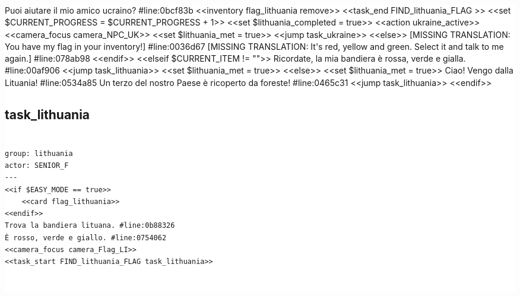 <span class="yarn-line">            Puoi aiutare il mio amico ucraino?</span> <span class="yarn-meta">#line:0bcf83b </span>
            <span class="yarn-cmd">&lt;&lt;inventory flag_lithuania remove&gt;&gt;</span>
            <span class="yarn-cmd">&lt;&lt;task_end FIND_lithuania_FLAG &gt;&gt;</span>
            <span class="yarn-cmd">&lt;&lt;set $CURRENT_PROGRESS = $CURRENT_PROGRESS + 1&gt;&gt;</span>
            <span class="yarn-cmd">&lt;&lt;set $lithuania_completed = true&gt;&gt;</span>
            <span class="yarn-cmd">&lt;&lt;action ukraine_active&gt;&gt;</span>
            <span class="yarn-cmd">&lt;&lt;camera_focus camera_NPC_UK&gt;&gt;</span>
            <span class="yarn-cmd">&lt;&lt;set $lithuania_met = true&gt;&gt;</span>
            <span class="yarn-cmd">&lt;&lt;jump task_ukraine&gt;&gt;</span>
    <span class="yarn-cmd">&lt;&lt;else&gt;&gt;</span>
<span class="yarn-line">        [MISSING TRANSLATION:         You have my flag in your inventory!]</span> <span class="yarn-meta">#line:0036d67 </span>
<span class="yarn-line">        [MISSING TRANSLATION:         It's red, yellow and green. Select it and talk to me again.]</span> <span class="yarn-meta">#line:078ab98 </span>
    <span class="yarn-cmd">&lt;&lt;endif&gt;&gt;</span>
<span class="yarn-cmd">&lt;&lt;elseif $CURRENT_ITEM != ""&gt;&gt;</span>
<span class="yarn-line">    Ricordate, la mia bandiera è rossa, verde e gialla.</span> <span class="yarn-meta">#line:00af906 </span>
        <span class="yarn-cmd">&lt;&lt;jump task_lithuania&gt;&gt;</span>
        <span class="yarn-cmd">&lt;&lt;set $lithuania_met = true&gt;&gt;</span>
<span class="yarn-cmd">&lt;&lt;else&gt;&gt;</span>
    <span class="yarn-cmd">&lt;&lt;set $lithuania_met = true&gt;&gt;</span>
<span class="yarn-line">    Ciao! Vengo dalla Lituania!</span> <span class="yarn-meta">#line:0534a85 </span>
<span class="yarn-line">    Un terzo del nostro Paese è ricoperto da foreste!</span> <span class="yarn-meta">#line:0465c31 </span>
    <span class="yarn-cmd">&lt;&lt;jump task_lithuania&gt;&gt;</span>
<span class="yarn-cmd">&lt;&lt;endif&gt;&gt;</span>

</code>
</pre>
</div>

<a id="ys-node-task-lithuania"></a>

## task_lithuania

<div class="yarn-node" data-title="task_lithuania">
<pre class="yarn-code"><code>
<span class="yarn-header-dim">group: lithuania</span>
<span class="yarn-header-dim">actor: SENIOR_F</span>
<span class="yarn-header-dim">---</span>
<span class="yarn-cmd">&lt;&lt;if $EASY_MODE == true&gt;&gt;</span>
    <span class="yarn-cmd">&lt;&lt;card flag_lithuania&gt;&gt;</span>
<span class="yarn-cmd">&lt;&lt;endif&gt;&gt;</span>
<span class="yarn-line">Trova la bandiera lituana.</span> <span class="yarn-meta">#line:0b88326 </span>
<span class="yarn-line">È rosso, verde e giallo.</span> <span class="yarn-meta">#line:0754062 </span>
<span class="yarn-cmd">&lt;&lt;camera_focus camera_Flag_LI&gt;&gt;</span>
<span class="yarn-cmd">&lt;&lt;task_start FIND_lithuania_FLAG task_lithuania&gt;&gt;</span>
